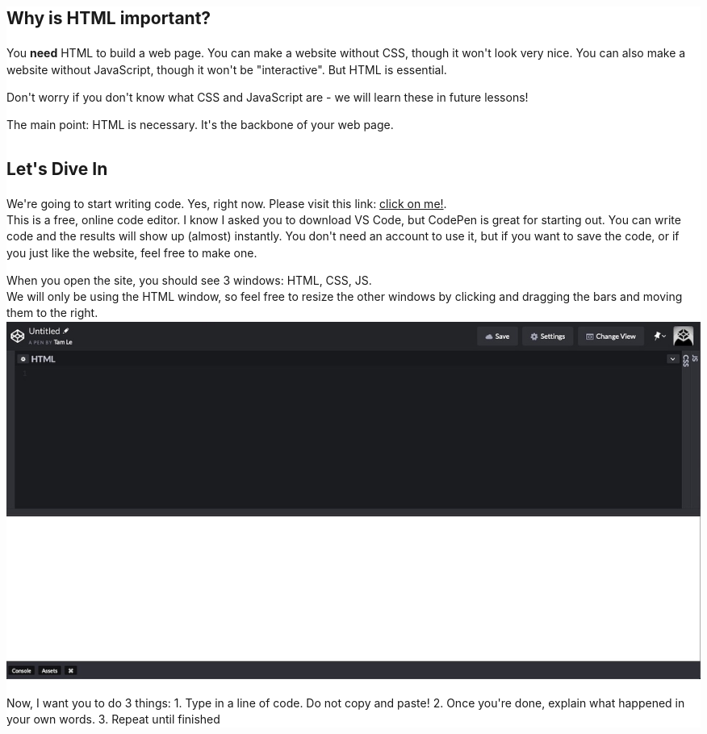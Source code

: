 
## Why is HTML important?
You **need** HTML to build a web page. You can make a website without CSS, though it won't look very nice. 
You can also make a website without JavaScript, though it won't be "interactive". But HTML is essential.

Don't worry if you don't know what CSS and JavaScript are - we will learn these in future lessons!

The main point: HTML is necessary. It's the backbone of your web page.


## Let's Dive In
We're going to start writing code. Yes, right now. Please visit this link: [click on me!](https://codepen.io/pen/).  
This is a free, online code editor. I know I asked you to download VS Code, but CodePen is great for starting out.
You can write code and the results will show up (almost) instantly. 
You don't need an account to use it, but if you want to save the code, or if you just like the website, feel free to make one.

When you open the site, you should see 3 windows: HTML, CSS, JS.  
We will only be using the HTML window, so feel free to resize the other windows by clicking and dragging the bars and moving them to the right.
![codepen](codepen-1.jpg)

Now, I want you to do 3 things:
	1. Type in a line of code. Do not copy and paste!
	2. Once you're done, explain what happened in your own words.
	3. Repeat until finished
